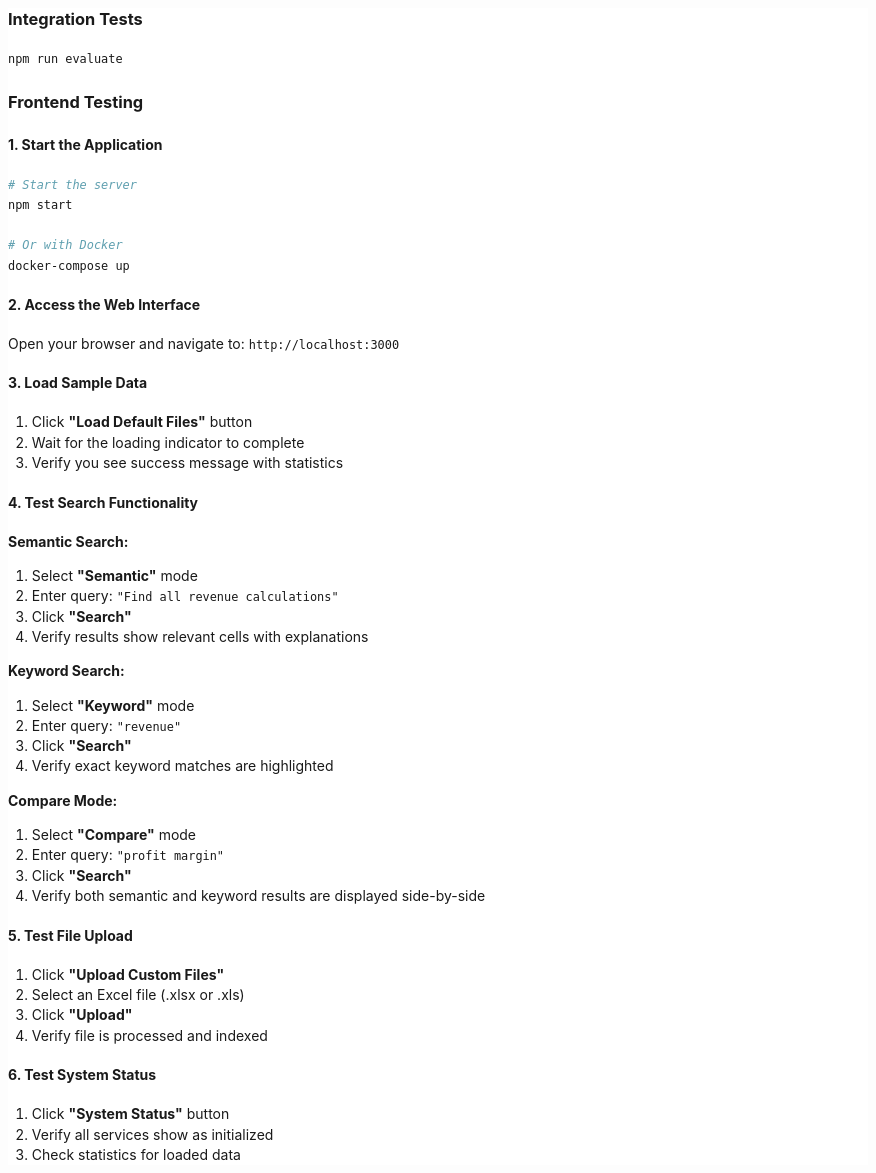 ### Integration Tests
```bash
npm run evaluate
```

### Frontend Testing

#### 1. Start the Application
```bash
# Start the server
npm start

# Or with Docker
docker-compose up
```

#### 2. Access the Web Interface
Open your browser and navigate to: `http://localhost:3000`

#### 3. Load Sample Data
1. Click **"Load Default Files"** button
2. Wait for the loading indicator to complete
3. Verify you see success message with statistics

#### 4. Test Search Functionality

**Semantic Search:**
1. Select **"Semantic"** mode
2. Enter query: `"Find all revenue calculations"`
3. Click **"Search"**
4. Verify results show relevant cells with explanations

**Keyword Search:**
1. Select **"Keyword"** mode  
2. Enter query: `"revenue"`
3. Click **"Search"**
4. Verify exact keyword matches are highlighted

**Compare Mode:**
1. Select **"Compare"** mode
2. Enter query: `"profit margin"`
3. Click **"Search"**
4. Verify both semantic and keyword results are displayed side-by-side

#### 5. Test File Upload
1. Click **"Upload Custom Files"**
2. Select an Excel file (.xlsx or .xls)
3. Click **"Upload"**
4. Verify file is processed and indexed

#### 6. Test System Status
1. Click **"System Status"** button
2. Verify all services show as initialized
3. Check statistics for loaded data
